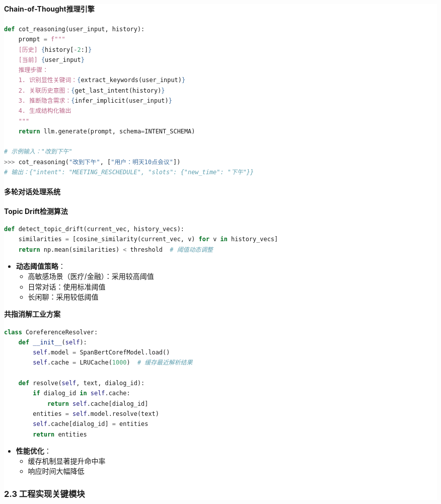 #### **Chain-of-Thought推理引擎**

```python
def cot_reasoning(user_input, history):
    prompt = f"""
    [历史] {history[-2:]}
    [当前] {user_input}
    推理步骤：
    1. 识别显性关键词：{extract_keywords(user_input)}
    2. 关联历史意图：{get_last_intent(history)}
    3. 推断隐含需求：{infer_implicit(user_input)}
    4. 生成结构化输出
    """
    return llm.generate(prompt, schema=INTENT_SCHEMA)

# 示例输入："改到下午"
>>> cot_reasoning("改到下午", ["用户：明天10点会议"])
# 输出：{"intent": "MEETING_RESCHEDULE", "slots": {"new_time": "下午"}}
```

#### **多轮对话处理系统**

**Topic Drift检测算法**  

```python
def detect_topic_drift(current_vec, history_vecs):
    similarities = [cosine_similarity(current_vec, v) for v in history_vecs]
    return np.mean(similarities) < threshold  # 阈值动态调整
```

- **动态阈值策略**：  
  - 高敏感场景（医疗/金融）：采用较高阈值
  - 日常对话：使用标准阈值
  - 长闲聊：采用较低阈值

**共指消解工业方案**  

```python
class CoreferenceResolver:
    def __init__(self):
        self.model = SpanBertCorefModel.load()
        self.cache = LRUCache(1000)  # 缓存最近解析结果

    def resolve(self, text, dialog_id):
        if dialog_id in self.cache:
            return self.cache[dialog_id]
        entities = self.model.resolve(text)
        self.cache[dialog_id] = entities
        return entities
```

- **性能优化**：  
  - 缓存机制显著提升命中率
  - 响应时间大幅降低

### 2.3 工程实现关键模块
